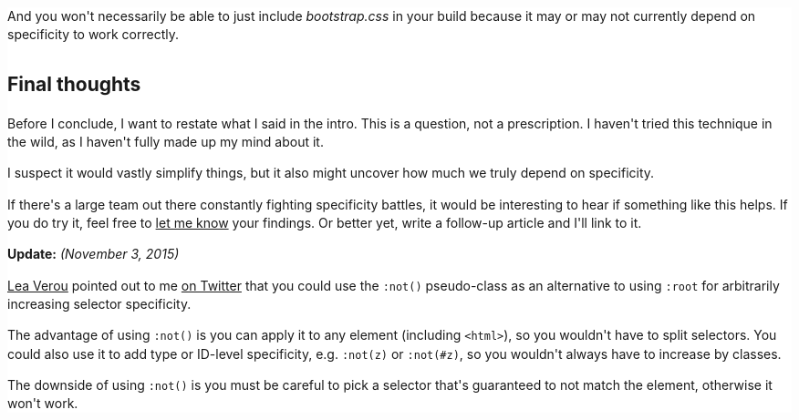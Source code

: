 And you won't necessarily be able to just include *bootstrap.css* in your build because it may or may not currently depend on specificity to work correctly.

## Final thoughts

Before I conclude, I want to restate what I said in the intro. This is a question, not a prescription. I haven't tried this technique in the wild, as I haven't fully made up my mind about it.

I suspect it would vastly simplify things, but it also might uncover how much we truly depend on specificity.

If there's a large team out there constantly fighting specificity battles, it would be interesting to hear if something like this helps. If you do try it, feel free to [let me know](/about/#contact) your findings. Or better yet, write a follow-up article and I'll link to it.

<div class="Callout">

**Update:** *(November 3, 2015)*

[Lea Verou](https://twitter.com/LeaVerou) pointed out to me [on Twitter](https://twitter.com/LeaVerou/status/661617150243672064) that you could use the `:not()` pseudo-class as an alternative to using `:root` for arbitrarily increasing selector specificity.

The advantage of using `:not()` is you can apply it to any element (including `<html>`), so you wouldn't have to split selectors. You could also use it to add type or ID-level specificity, e.g. `:not(z)` or `:not(#z)`, so you wouldn't always have to increase by classes.

The downside of using `:not()` is you must be careful to pick a selector that's guaranteed to not match the element, otherwise it won't work.
</div>

